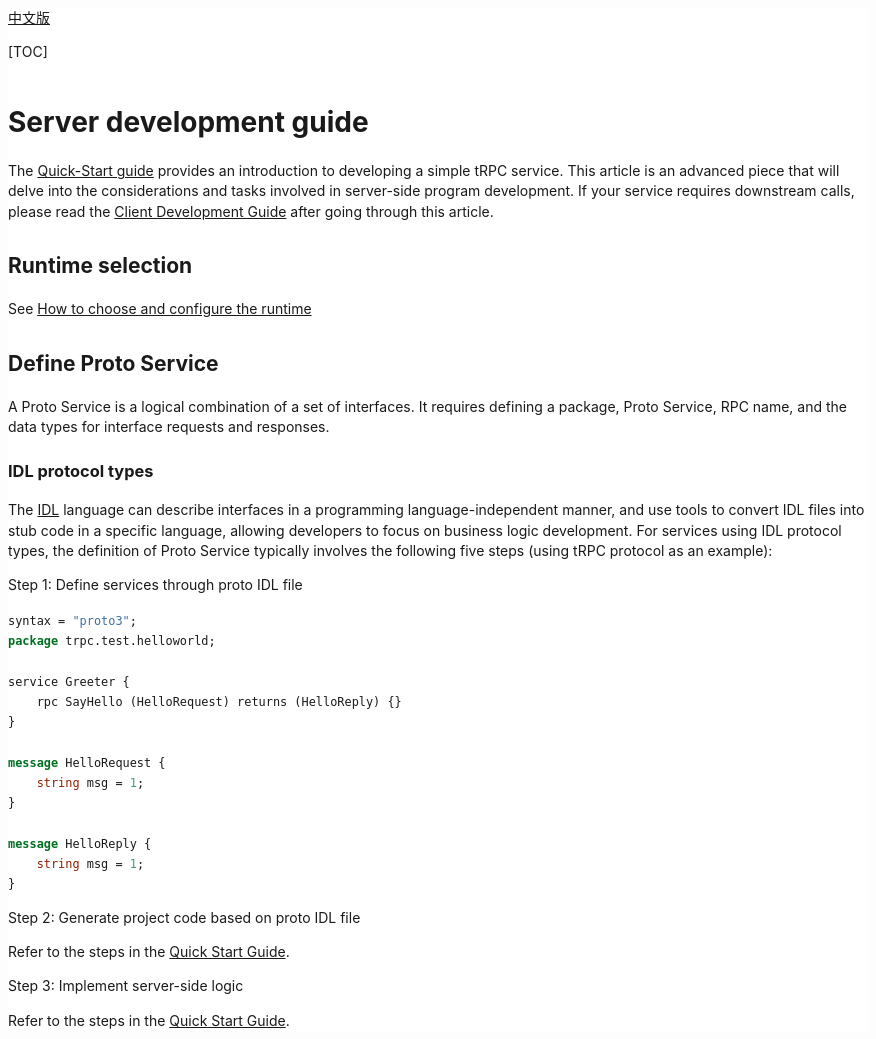 [中文版](../zh/server_guide.md)

[TOC]

# Server development guide

The [Quick-Start guide](quick_start.md) provides an introduction to developing a simple tRPC service. This article is an advanced piece that will delve into the considerations and tasks involved in server-side program development. If your service requires downstream calls, please read the [Client Development Guide](client_guide.md) after going through this article.

## Runtime selection

See [How to choose and configure the runtime](runtime.md#how-to-choose-and-configure-the-runtime)

## Define Proto Service

A Proto Service is a logical combination of a set of interfaces. It requires defining a package, Proto Service, RPC name, and the data types for interface requests and responses.

### IDL protocol types

The [IDL](https://en.wikipedia.org/wiki/Interface_description_language) language can describe interfaces in a programming language-independent manner, and use tools to convert IDL files into stub code in a specific language, allowing developers to focus on business logic development. For services using IDL protocol types, the definition of Proto Service typically involves the following five steps (using tRPC protocol as an example):

Step 1: Define services through proto IDL file

```protobuf
syntax = "proto3";
package trpc.test.helloworld;

service Greeter {
    rpc SayHello (HelloRequest) returns (HelloReply) {}
}

message HelloRequest {
    string msg = 1;
}

message HelloReply {
    string msg = 1;
}
```

Step 2: Generate project code based on proto IDL file

Refer to the steps in the [Quick Start Guide](quick_start.md).

Step 3: Implement server-side logic

Refer to the steps in the [Quick Start Guide](quick_start.md).
